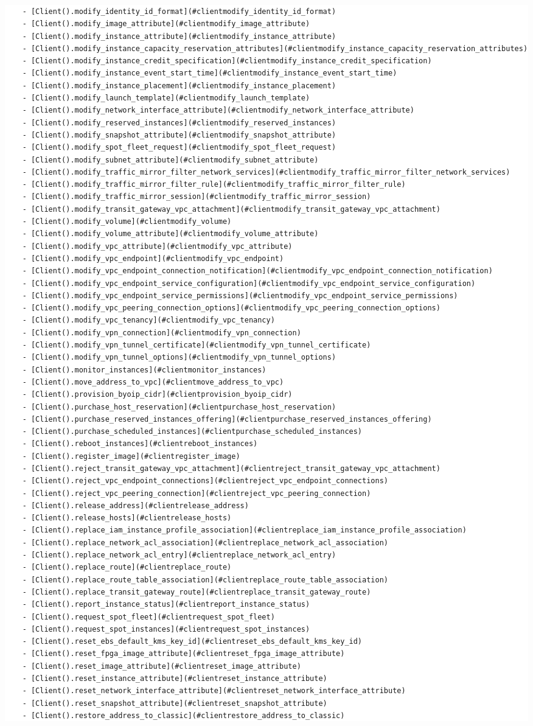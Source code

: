         - [Client().modify_identity_id_format](#clientmodify_identity_id_format)
        - [Client().modify_image_attribute](#clientmodify_image_attribute)
        - [Client().modify_instance_attribute](#clientmodify_instance_attribute)
        - [Client().modify_instance_capacity_reservation_attributes](#clientmodify_instance_capacity_reservation_attributes)
        - [Client().modify_instance_credit_specification](#clientmodify_instance_credit_specification)
        - [Client().modify_instance_event_start_time](#clientmodify_instance_event_start_time)
        - [Client().modify_instance_placement](#clientmodify_instance_placement)
        - [Client().modify_launch_template](#clientmodify_launch_template)
        - [Client().modify_network_interface_attribute](#clientmodify_network_interface_attribute)
        - [Client().modify_reserved_instances](#clientmodify_reserved_instances)
        - [Client().modify_snapshot_attribute](#clientmodify_snapshot_attribute)
        - [Client().modify_spot_fleet_request](#clientmodify_spot_fleet_request)
        - [Client().modify_subnet_attribute](#clientmodify_subnet_attribute)
        - [Client().modify_traffic_mirror_filter_network_services](#clientmodify_traffic_mirror_filter_network_services)
        - [Client().modify_traffic_mirror_filter_rule](#clientmodify_traffic_mirror_filter_rule)
        - [Client().modify_traffic_mirror_session](#clientmodify_traffic_mirror_session)
        - [Client().modify_transit_gateway_vpc_attachment](#clientmodify_transit_gateway_vpc_attachment)
        - [Client().modify_volume](#clientmodify_volume)
        - [Client().modify_volume_attribute](#clientmodify_volume_attribute)
        - [Client().modify_vpc_attribute](#clientmodify_vpc_attribute)
        - [Client().modify_vpc_endpoint](#clientmodify_vpc_endpoint)
        - [Client().modify_vpc_endpoint_connection_notification](#clientmodify_vpc_endpoint_connection_notification)
        - [Client().modify_vpc_endpoint_service_configuration](#clientmodify_vpc_endpoint_service_configuration)
        - [Client().modify_vpc_endpoint_service_permissions](#clientmodify_vpc_endpoint_service_permissions)
        - [Client().modify_vpc_peering_connection_options](#clientmodify_vpc_peering_connection_options)
        - [Client().modify_vpc_tenancy](#clientmodify_vpc_tenancy)
        - [Client().modify_vpn_connection](#clientmodify_vpn_connection)
        - [Client().modify_vpn_tunnel_certificate](#clientmodify_vpn_tunnel_certificate)
        - [Client().modify_vpn_tunnel_options](#clientmodify_vpn_tunnel_options)
        - [Client().monitor_instances](#clientmonitor_instances)
        - [Client().move_address_to_vpc](#clientmove_address_to_vpc)
        - [Client().provision_byoip_cidr](#clientprovision_byoip_cidr)
        - [Client().purchase_host_reservation](#clientpurchase_host_reservation)
        - [Client().purchase_reserved_instances_offering](#clientpurchase_reserved_instances_offering)
        - [Client().purchase_scheduled_instances](#clientpurchase_scheduled_instances)
        - [Client().reboot_instances](#clientreboot_instances)
        - [Client().register_image](#clientregister_image)
        - [Client().reject_transit_gateway_vpc_attachment](#clientreject_transit_gateway_vpc_attachment)
        - [Client().reject_vpc_endpoint_connections](#clientreject_vpc_endpoint_connections)
        - [Client().reject_vpc_peering_connection](#clientreject_vpc_peering_connection)
        - [Client().release_address](#clientrelease_address)
        - [Client().release_hosts](#clientrelease_hosts)
        - [Client().replace_iam_instance_profile_association](#clientreplace_iam_instance_profile_association)
        - [Client().replace_network_acl_association](#clientreplace_network_acl_association)
        - [Client().replace_network_acl_entry](#clientreplace_network_acl_entry)
        - [Client().replace_route](#clientreplace_route)
        - [Client().replace_route_table_association](#clientreplace_route_table_association)
        - [Client().replace_transit_gateway_route](#clientreplace_transit_gateway_route)
        - [Client().report_instance_status](#clientreport_instance_status)
        - [Client().request_spot_fleet](#clientrequest_spot_fleet)
        - [Client().request_spot_instances](#clientrequest_spot_instances)
        - [Client().reset_ebs_default_kms_key_id](#clientreset_ebs_default_kms_key_id)
        - [Client().reset_fpga_image_attribute](#clientreset_fpga_image_attribute)
        - [Client().reset_image_attribute](#clientreset_image_attribute)
        - [Client().reset_instance_attribute](#clientreset_instance_attribute)
        - [Client().reset_network_interface_attribute](#clientreset_network_interface_attribute)
        - [Client().reset_snapshot_attribute](#clientreset_snapshot_attribute)
        - [Client().restore_address_to_classic](#clientrestore_address_to_classic)